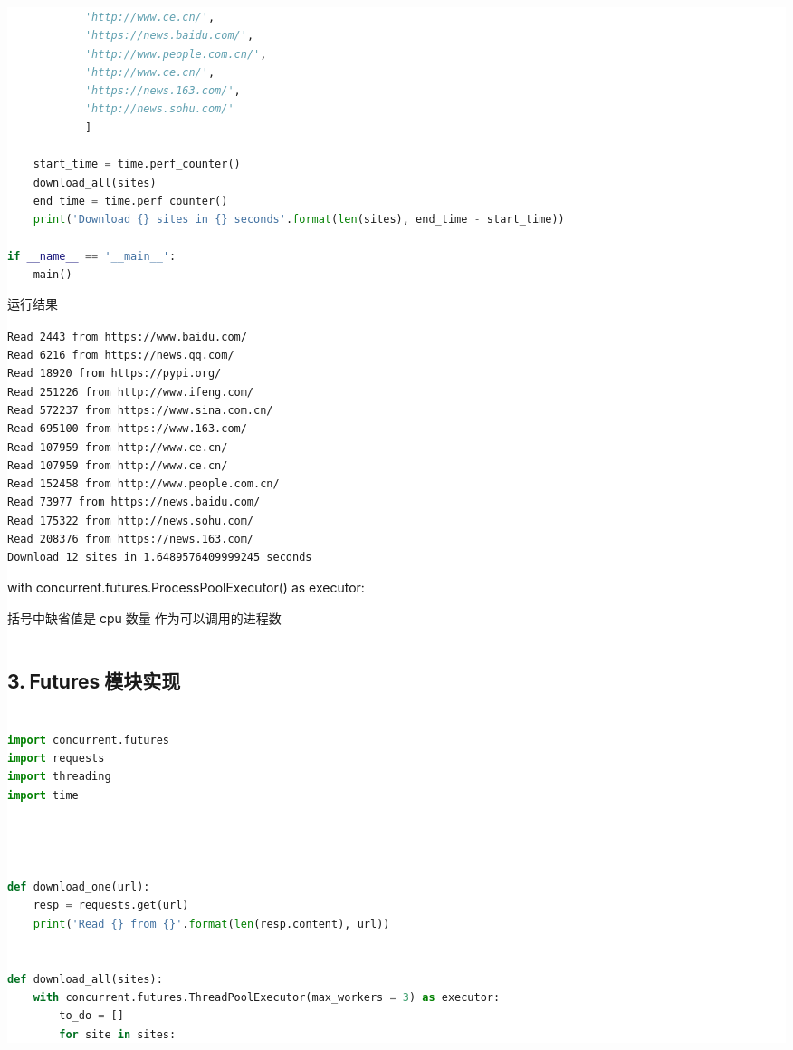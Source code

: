 ```python
            'http://www.ce.cn/',
            'https://news.baidu.com/',
            'http://www.people.com.cn/',
            'http://www.ce.cn/',
            'https://news.163.com/',
            'http://news.sohu.com/'
            ]

    start_time = time.perf_counter()
    download_all(sites)
    end_time = time.perf_counter()
    print('Download {} sites in {} seconds'.format(len(sites), end_time - start_time))

if __name__ == '__main__':
    main()

```

运行结果


```
Read 2443 from https://www.baidu.com/
Read 6216 from https://news.qq.com/
Read 18920 from https://pypi.org/
Read 251226 from http://www.ifeng.com/
Read 572237 from https://www.sina.com.cn/
Read 695100 from https://www.163.com/
Read 107959 from http://www.ce.cn/
Read 107959 from http://www.ce.cn/
Read 152458 from http://www.people.com.cn/
Read 73977 from https://news.baidu.com/
Read 175322 from http://news.sohu.com/
Read 208376 from https://news.163.com/
Download 12 sites in 1.6489576409999245 seconds

```

with concurrent.futures.ProcessPoolExecutor() as executor:

括号中缺省值是 cpu 数量 作为可以调用的进程数

----


## 3. Futures 模块实现

```python

import concurrent.futures
import requests
import threading
import time




def download_one(url):
    resp = requests.get(url)
    print('Read {} from {}'.format(len(resp.content), url))


def download_all(sites):
	with concurrent.futures.ThreadPoolExecutor(max_workers = 3) as executor:
		to_do = []
		for site in sites:
```